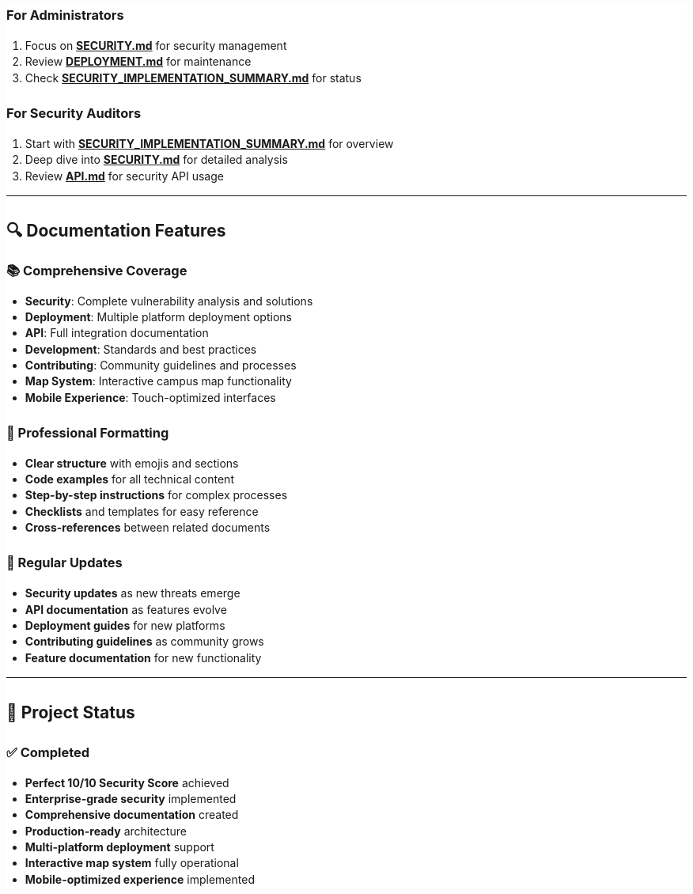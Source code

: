 ### **For Administrators**
1. Focus on **[SECURITY.md](SECURITY.md)** for security management
2. Review **[DEPLOYMENT.md](DEPLOYMENT.md)** for maintenance
3. Check **[SECURITY_IMPLEMENTATION_SUMMARY.md](SECURITY_IMPLEMENTATION_SUMMARY.md)** for status

### **For Security Auditors**
1. Start with **[SECURITY_IMPLEMENTATION_SUMMARY.md](SECURITY_IMPLEMENTATION_SUMMARY.md)** for overview
2. Deep dive into **[SECURITY.md](SECURITY.md)** for detailed analysis
3. Review **[API.md](API.md)** for security API usage

---

## 🔍 **Documentation Features**

### **📚 Comprehensive Coverage**
- **Security**: Complete vulnerability analysis and solutions
- **Deployment**: Multiple platform deployment options
- **API**: Full integration documentation
- **Development**: Standards and best practices
- **Contributing**: Community guidelines and processes
- **Map System**: Interactive campus map functionality
- **Mobile Experience**: Touch-optimized interfaces

### **🎨 Professional Formatting**
- **Clear structure** with emojis and sections
- **Code examples** for all technical content
- **Step-by-step instructions** for complex processes
- **Checklists** and templates for easy reference
- **Cross-references** between related documents

### **🔄 Regular Updates**
- **Security updates** as new threats emerge
- **API documentation** as features evolve
- **Deployment guides** for new platforms
- **Contributing guidelines** as community grows
- **Feature documentation** for new functionality

---

## 🚀 **Project Status**

### **✅ Completed**
- **Perfect 10/10 Security Score** achieved
- **Enterprise-grade security** implemented
- **Comprehensive documentation** created
- **Production-ready** architecture
- **Multi-platform deployment** support
- **Interactive map system** fully operational
- **Mobile-optimized experience** implemented
